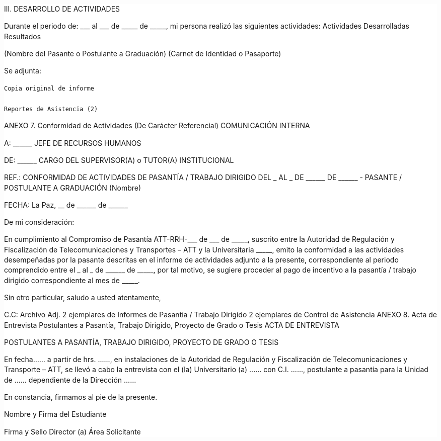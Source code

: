 III. DESARROLLO DE ACTIVIDADES

Durante el periodo de: ___ al ___ de _____ de _____, mi persona realizó las siguientes actividades:
Actividades Desarrolladas	Resultados
	
	
	
	
	

(Nombre del Pasante o Postulante a Graduación)
(Carnet de Identidad o Pasaporte)

Se adjunta:

    Copia original de informe

    Reportes de Asistencia (2)

ANEXO 7. Conformidad de Actividades (De Carácter Referencial)
COMUNICACIÓN INTERNA

A: ______
JEFE DE RECURSOS HUMANOS

DE: ______
CARGO DEL SUPERVISOR(A) o TUTOR(A) INSTITUCIONAL

REF.: CONFORMIDAD DE ACTIVIDADES DE PASANTÍA / TRABAJO DIRIGIDO DEL _ AL _ DE ______ DE ______ - PASANTE / POSTULANTE A GRADUACIÓN (Nombre)

FECHA: La Paz, __ de ______ de ______

De mi consideración:

En cumplimiento al Compromiso de Pasantía ATT-RRH-___ de ___ de _____, suscrito entre la Autoridad de Regulación y Fiscalización de Telecomunicaciones y Transportes – ATT y la Universitaria _____, emito la conformidad a las actividades desempeñadas por la pasante descritas en el informe de actividades adjunto a la presente, correspondiente al periodo comprendido entre el _ al _ de ______ de _____, por tal motivo, se sugiere proceder al pago de incentivo a la pasantía / trabajo dirigido correspondiente al mes de _____.

Sin otro particular, saludo a usted atentamente,

C.C: Archivo
Adj. 2 ejemplares de Informes de Pasantía / Trabajo Dirigido
2 ejemplares de Control de Asistencia
ANEXO 8. Acta de Entrevista Postulantes a Pasantía, Trabajo Dirigido, Proyecto de Grado o Tesis
ACTA DE ENTREVISTA

POSTULANTES A PASANTÍA, TRABAJO DIRIGIDO, PROYECTO DE GRADO O TESIS

En fecha...... a partir de hrs. ......, en instalaciones de la Autoridad de Regulación y Fiscalización de Telecomunicaciones y Transporte – ATT, se llevó a cabo la entrevista con el (la) Universitario (a) ...... con C.I. ......, postulante a pasantía para la Unidad de ...... dependiente de la Dirección ......

En constancia, firmamos al pie de la presente.

Nombre y Firma del Estudiante

Firma y Sello Director (a)
Área Solicitante
